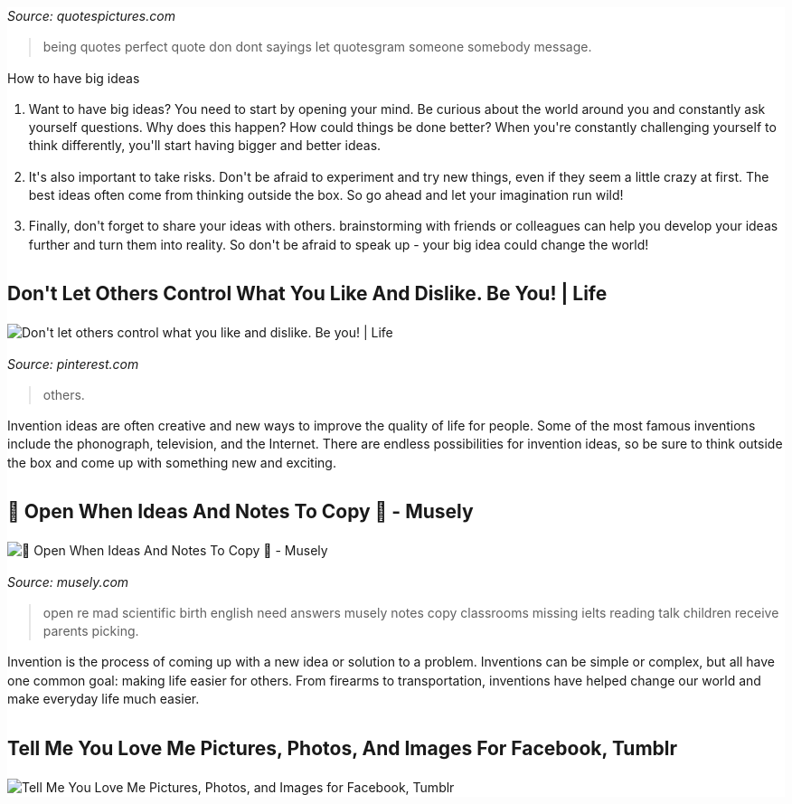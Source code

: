 _Source: quotespictures.com_

>being quotes perfect quote don dont sayings let quotesgram someone somebody message. 

	

How to have big ideas
1. Want to have big ideas? You need to start by opening your mind. Be curious about the world around you and constantly ask yourself questions. Why does this happen? How could things be done better? When you're constantly challenging yourself to think differently, you'll start having bigger and better ideas.
2. It's also important to take risks. Don't be afraid to experiment and try new things, even if they seem a little crazy at first. The best ideas often come from thinking outside the box. So go ahead and let your imagination run wild!

3. Finally, don't forget to share your ideas with others. brainstorming with friends or colleagues can help you develop your ideas further and turn them into reality. So don't be afraid to speak up - your big idea could change the world!

    
## Don&#039;t Let Others Control What You Like And Dislike. Be You! | Life

<img loading=lazy src="https://i.pinimg.com/736x/8c/47/9b/8c479b9ba0237ac27fef8612ceae810e--minimalist-lifestyle-minimalist-living.jpg" onerror="this.onerror=null;this.src='https://tse4.mm.bing.net/th?id=OIP.mvMDw_Wg4K41xwtZ9NkKRAHaLJ&amp;pid=15.1';" alt="Don&#039;t let others control what you like and dislike. Be you! | Life">

_Source: pinterest.com_

>others. 

	

Invention ideas are often creative and new ways to improve the quality of life for people. Some of the most famous inventions include the phonograph, television, and the Internet. There are endless possibilities for invention ideas, so be sure to think outside the box and come up with something new and exciting.

    
## 💌 Open When Ideas And Notes To Copy 💌 - Musely

<img loading=lazy src="https://media.musely.com/u/e7ecc704-b6b9-4086-badf-8c882802387a.jpg" onerror="this.onerror=null;this.src='https://tse1.mm.bing.net/th?id=OIP.6L9QNnImPe8qtTLmJiZTOwHaK-&amp;pid=15.1';" alt="💌 Open When Ideas And Notes To Copy 💌 - Musely">

_Source: musely.com_

>open re mad scientific birth english need answers musely notes copy classrooms missing ielts reading talk children receive parents picking. 

	

Invention is the process of coming up with a new idea or solution to a problem. Inventions can be simple or complex, but all have one common goal: making life easier for others. From firearms to transportation, inventions have helped change our world and make everyday life much easier.

    
## Tell Me You Love Me Pictures, Photos, And Images For Facebook, Tumblr

<img loading=lazy src="http://www.lovethispic.com/uploaded_images/124105-Tell-Me-You-Love-Me.jpg" onerror="this.onerror=null;this.src='https://tse4.mm.bing.net/th?id=OIP.DuCeQ8eC36Q-xuRDF_UqiAAAAA&amp;pid=15.1';" alt="Tell Me You Love Me Pictures, Photos, and Images for Facebook, Tumblr">
